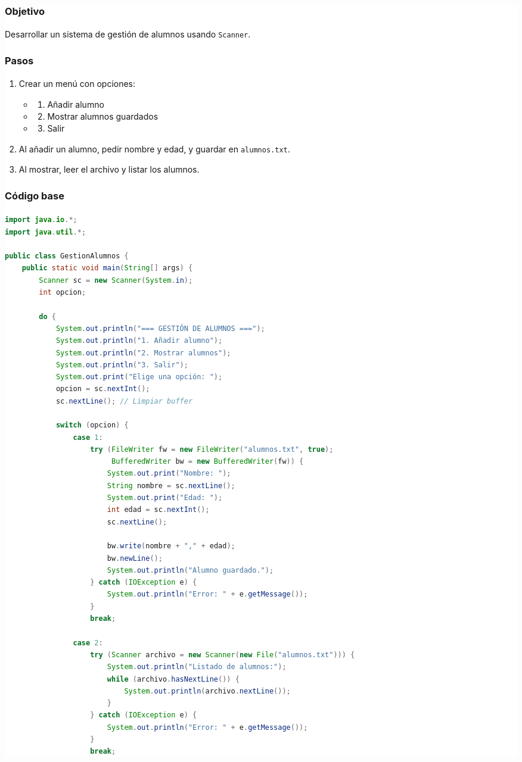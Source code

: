 ### Objetivo

Desarrollar un sistema de gestión de alumnos usando `Scanner`.

### Pasos

1. Crear un menú con opciones:
    
    - 1. Añadir alumno
            
    - 2. Mostrar alumnos guardados
            
    - 3. Salir
            
2. Al añadir un alumno, pedir nombre y edad, y guardar en `alumnos.txt`.
    
3. Al mostrar, leer el archivo y listar los alumnos.

### Código base

```java
import java.io.*;
import java.util.*;

public class GestionAlumnos {
    public static void main(String[] args) {
        Scanner sc = new Scanner(System.in);
        int opcion;

        do {
            System.out.println("=== GESTIÓN DE ALUMNOS ===");
            System.out.println("1. Añadir alumno");
            System.out.println("2. Mostrar alumnos");
            System.out.println("3. Salir");
            System.out.print("Elige una opción: ");
            opcion = sc.nextInt();
            sc.nextLine(); // Limpiar buffer

            switch (opcion) {
                case 1:
                    try (FileWriter fw = new FileWriter("alumnos.txt", true);
                         BufferedWriter bw = new BufferedWriter(fw)) {
                        System.out.print("Nombre: ");
                        String nombre = sc.nextLine();
                        System.out.print("Edad: ");
                        int edad = sc.nextInt();
                        sc.nextLine();

                        bw.write(nombre + "," + edad);
                        bw.newLine();
                        System.out.println("Alumno guardado.");
                    } catch (IOException e) {
                        System.out.println("Error: " + e.getMessage());
                    }
                    break;

                case 2:
                    try (Scanner archivo = new Scanner(new File("alumnos.txt"))) {
                        System.out.println("Listado de alumnos:");
                        while (archivo.hasNextLine()) {
                            System.out.println(archivo.nextLine());
                        }
                    } catch (IOException e) {
                        System.out.println("Error: " + e.getMessage());
                    }
                    break;
```